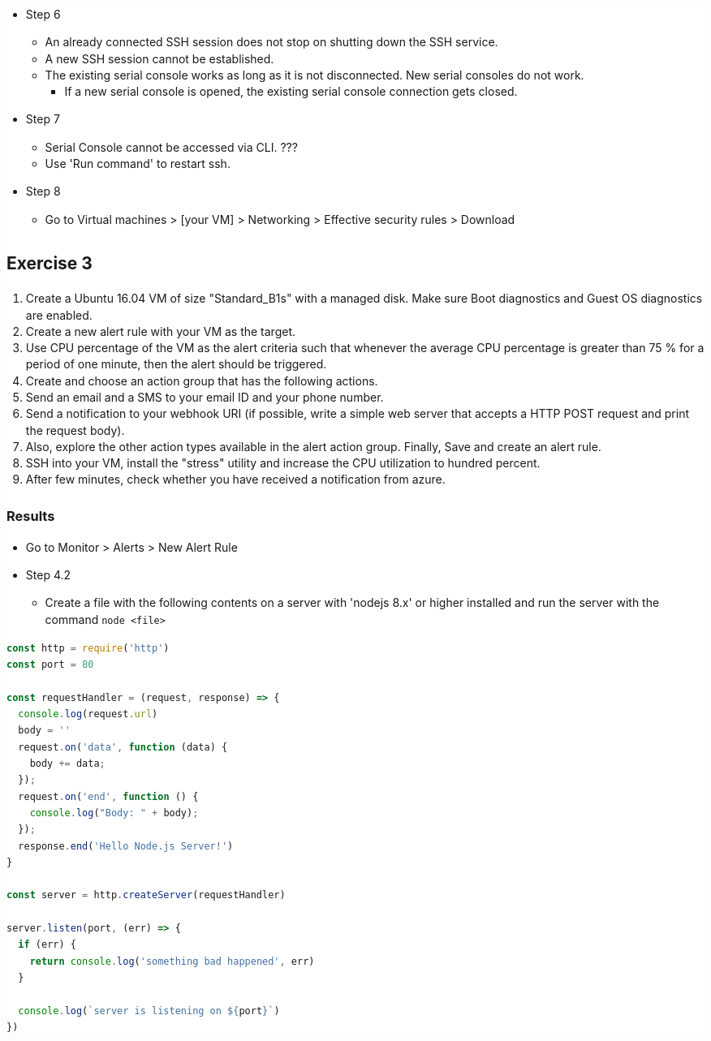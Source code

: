 - Step 6

  - An already connected SSH session does not stop on shutting down the SSH service.
  - A new SSH session cannot be established.
  - The existing serial console works as long as it is not disconnected. New serial consoles do not work.
    - If a new serial console is opened, the existing serial console connection gets closed.

- Step 7

  - Serial Console cannot be accessed via CLI. ???
  - Use 'Run command' to restart ssh.

- Step 8

  - Go to Virtual machines > [your VM] > Networking > Effective security rules > Download

## Exercise 3

1. Create a Ubuntu 16.04 VM of size "Standard_B1s" with a managed disk. Make sure Boot diagnostics and Guest OS diagnostics are enabled.
2. Create a new alert rule with your VM as the target.
3. Use CPU percentage of the VM as the alert criteria such that whenever the average CPU percentage is greater than 75 % for a period of one minute, then the alert should be triggered.
4. Create and choose an action group that has the following actions.
  1. Send an email and a SMS to your email ID and your phone number.
  2. Send a notification to your webhook URI (if possible, write a simple web server that accepts a HTTP POST request and print the request body).
5. Also, explore the other action types available in the alert action group. Finally, Save and create an alert rule.
6. SSH into your VM, install the "stress" utility and increase the CPU utilization to hundred percent.
7. After few minutes, check whether you have received a notification from azure.

### Results

- Go to Monitor > Alerts > New Alert Rule

- Step 4.2
  - Create a file with the following contents on a server with 'nodejs 8.x' or higher installed and run the server with the command `node <file>`

```javascript
const http = require('http')
const port = 80

const requestHandler = (request, response) => {
  console.log(request.url)
  body = ''
  request.on('data', function (data) {
    body += data;
  });
  request.on('end', function () {
    console.log("Body: " + body);
  });
  response.end('Hello Node.js Server!')
}

const server = http.createServer(requestHandler)

server.listen(port, (err) => {
  if (err) {
    return console.log('something bad happened', err)
  }

  console.log(`server is listening on ${port}`)
})
```